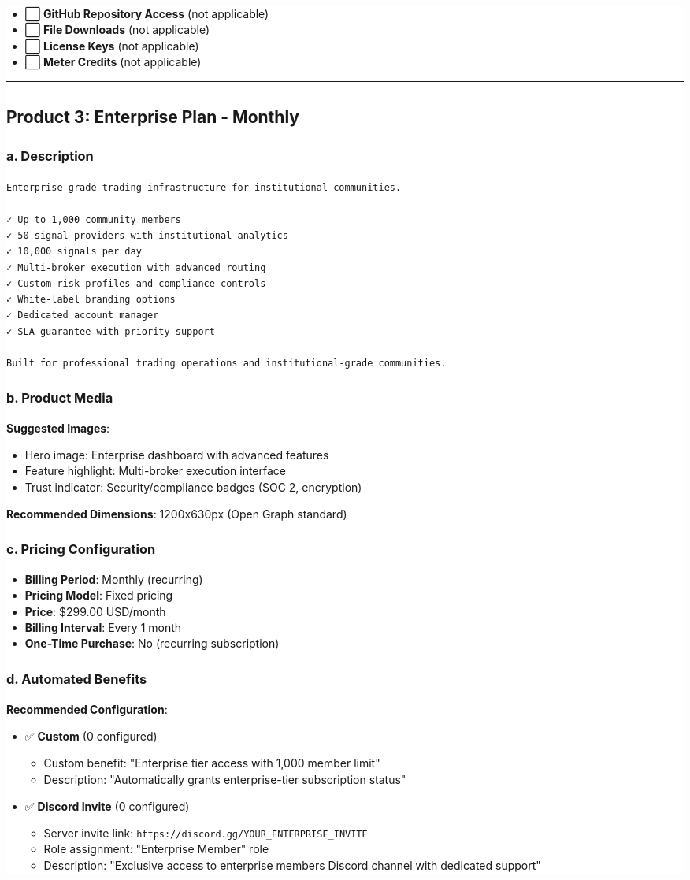 - ⬜ **GitHub Repository Access** (not applicable)
- ⬜ **File Downloads** (not applicable)
- ⬜ **License Keys** (not applicable)
- ⬜ **Meter Credits** (not applicable)

---

## Product 3: Enterprise Plan - Monthly

### a. Description
```
Enterprise-grade trading infrastructure for institutional communities.

✓ Up to 1,000 community members
✓ 50 signal providers with institutional analytics
✓ 10,000 signals per day
✓ Multi-broker execution with advanced routing
✓ Custom risk profiles and compliance controls
✓ White-label branding options
✓ Dedicated account manager
✓ SLA guarantee with priority support

Built for professional trading operations and institutional-grade communities.
```

### b. Product Media
**Suggested Images**:
- Hero image: Enterprise dashboard with advanced features
- Feature highlight: Multi-broker execution interface
- Trust indicator: Security/compliance badges (SOC 2, encryption)

**Recommended Dimensions**: 1200x630px (Open Graph standard)

### c. Pricing Configuration
- **Billing Period**: Monthly (recurring)
- **Pricing Model**: Fixed pricing
- **Price**: $299.00 USD/month
- **Billing Interval**: Every 1 month
- **One-Time Purchase**: No (recurring subscription)

### d. Automated Benefits
**Recommended Configuration**:
- ✅ **Custom** (0 configured)
  - Custom benefit: "Enterprise tier access with 1,000 member limit"
  - Description: "Automatically grants enterprise-tier subscription status"

- ✅ **Discord Invite** (0 configured)
  - Server invite link: `https://discord.gg/YOUR_ENTERPRISE_INVITE`
  - Role assignment: "Enterprise Member" role
  - Description: "Exclusive access to enterprise members Discord channel with dedicated support"
